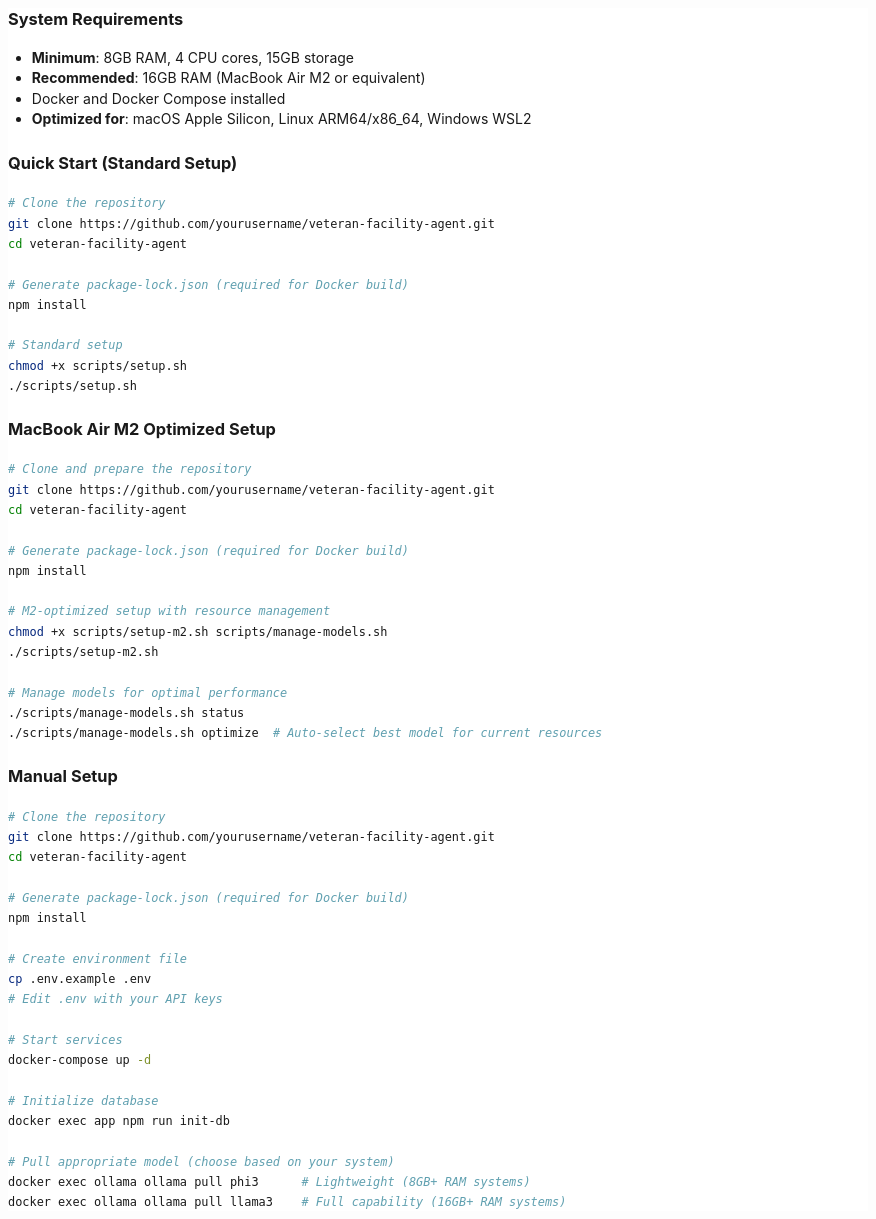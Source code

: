 ### System Requirements
- **Minimum**: 8GB RAM, 4 CPU cores, 15GB storage
- **Recommended**: 16GB RAM (MacBook Air M2 or equivalent)
- Docker and Docker Compose installed
- **Optimized for**: macOS Apple Silicon, Linux ARM64/x86_64, Windows WSL2

### Quick Start (Standard Setup)
```bash
# Clone the repository
git clone https://github.com/yourusername/veteran-facility-agent.git
cd veteran-facility-agent

# Generate package-lock.json (required for Docker build)
npm install

# Standard setup
chmod +x scripts/setup.sh
./scripts/setup.sh
```

### MacBook Air M2 Optimized Setup
```bash
# Clone and prepare the repository
git clone https://github.com/yourusername/veteran-facility-agent.git
cd veteran-facility-agent

# Generate package-lock.json (required for Docker build)
npm install

# M2-optimized setup with resource management
chmod +x scripts/setup-m2.sh scripts/manage-models.sh
./scripts/setup-m2.sh

# Manage models for optimal performance
./scripts/manage-models.sh status
./scripts/manage-models.sh optimize  # Auto-select best model for current resources
```

### Manual Setup
```bash
# Clone the repository
git clone https://github.com/yourusername/veteran-facility-agent.git
cd veteran-facility-agent

# Generate package-lock.json (required for Docker build)
npm install

# Create environment file
cp .env.example .env
# Edit .env with your API keys

# Start services
docker-compose up -d

# Initialize database
docker exec app npm run init-db

# Pull appropriate model (choose based on your system)
docker exec ollama ollama pull phi3      # Lightweight (8GB+ RAM systems)
docker exec ollama ollama pull llama3    # Full capability (16GB+ RAM systems)
```
